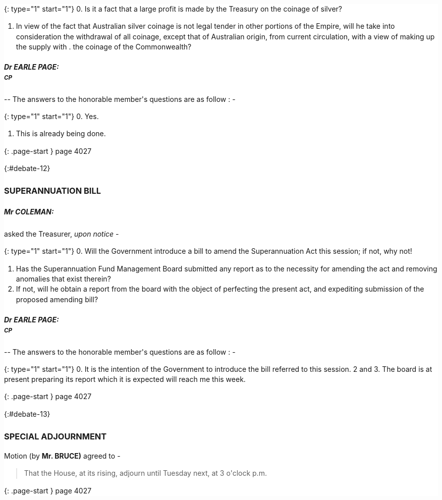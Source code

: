 {: type="1" start="1"}
0. Is it a fact that a large profit is made by the Treasury on the coinage of silver? 
1. In view of the fact that Australian silver coinage is not legal tender in other portions of the Empire, will he take into consideration the withdrawal of all coinage, except that of Australian origin, from current circulation, with a view of making up the supply with . the coinage of the Commonwealth? 

##### Dr EARLE PAGE:<br><small class="text-muted">CP</small>

-- The answers to the honorable member's questions are as follow : - 

{: type="1" start="1"}
0. Yes. 
1. This is already being done. 

{: .page-start }
page 4027

{:#debate-12}
### SUPERANNUATION BILL

##### Mr COLEMAN:

asked the Treasurer,  *upon notice -* 

{: type="1" start="1"}
0. Will the Government introduce a bill to amend the Superannuation Act this session; if not, why not! 
1. Has the Superannuation Fund Management Board submitted any report as to the necessity for amending the act and removing anomalies that exist therein? 
2. If not, will he obtain a report from the board with the object of perfecting the present act, and expediting submission of the proposed amending bill? 

##### Dr EARLE PAGE:<br><small class="text-muted">CP</small>

-- The answers to the honorable member's questions are as follow : - 

{: type="1" start="1"}
0. It is the intention of the Government to introduce the bill referred to this session. 2 and 3. The board is at present preparing its report which it is expected will reach me this week. 

{: .page-start }
page 4027

{:#debate-13}
### SPECIAL ADJOURNMENT

Motion (by  **Mr. BRUCE)**  agreed to - 

  >That the House,  at its  rising, adjourn until Tuesday next,  at  3 o'clock p.m. 

{: .page-start }
page 4027
